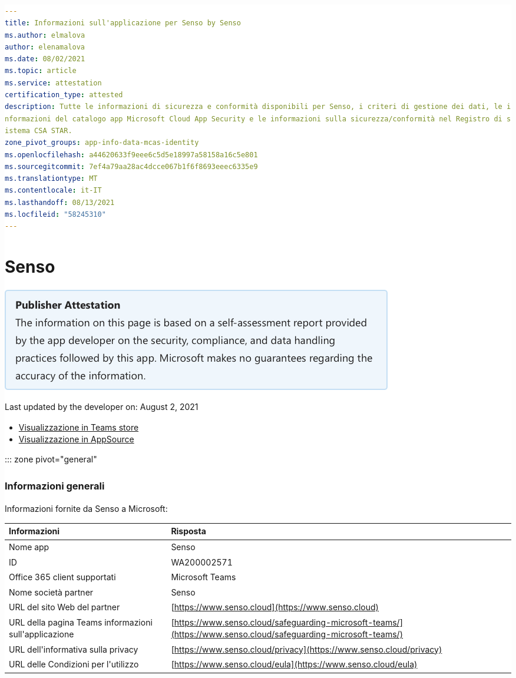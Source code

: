 ```yaml
---
title: Informazioni sull'applicazione per Senso by Senso
ms.author: elmalova
author: elenamalova
ms.date: 08/02/2021
ms.topic: article
ms.service: attestation
certification_type: attested
description: Tutte le informazioni di sicurezza e conformità disponibili per Senso, i criteri di gestione dei dati, le informazioni del catalogo app Microsoft Cloud App Security e le informazioni sulla sicurezza/conformità nel Registro di sistema CSA STAR.
zone_pivot_groups: app-info-data-mcas-identity
ms.openlocfilehash: a44620633f9eee6c5d5e18997a58158a16c5e801
ms.sourcegitcommit: 7ef4a79aa28ac4dcce067b1f6f8693eeec6335e9
ms.translationtype: MT
ms.contentlocale: it-IT
ms.lasthandoff: 08/13/2021
ms.locfileid: "58245310"
---
```

# <a name="senso"></a>Senso

<p></p>
<img alt="Publisher Attestation: The information on this page is based on a self-assessment report provided by the app developer on the security, compliance, and data handling practices followed by this app. Microsoft makes no guarantees regarding the accuracy of the information." src="../media/attested.png" width="650" />
<p>Last updated by the developer on: August 2, 2021</p>

* <a href="https://teams.microsoft.com/l/app/3973b9d4-b50e-472d-8145-8967e01379b4" target="_blank">Visualizzazione in Teams store</a>
* <a href="https://appsource.microsoft.com/product/office/WA200002571" target="_blank">Visualizzazione in AppSource</a>

::: zone pivot="general"

### <a name="general-information"></a>Informazioni generali

Informazioni fornite da Senso a Microsoft:

| **Informazioni** | **Risposta** |
|:----------------|:-------------|
| Nome app | Senso |
| ID | WA200002571 |
| Office 365 client supportati | Microsoft Teams |
| Nome società partner | Senso |
| URL del sito Web del partner | [https://www.senso.cloud](https://www.senso.cloud) |
| URL della pagina Teams informazioni sull'applicazione | [https://www.senso.cloud/safeguarding-microsoft-teams/](https://www.senso.cloud/safeguarding-microsoft-teams/) |
| URL dell'informativa sulla privacy | [https://www.senso.cloud/privacy](https://www.senso.cloud/privacy) |
| URL delle Condizioni per l'utilizzo | [https://www.senso.cloud/eula](https://www.senso.cloud/eula) |
